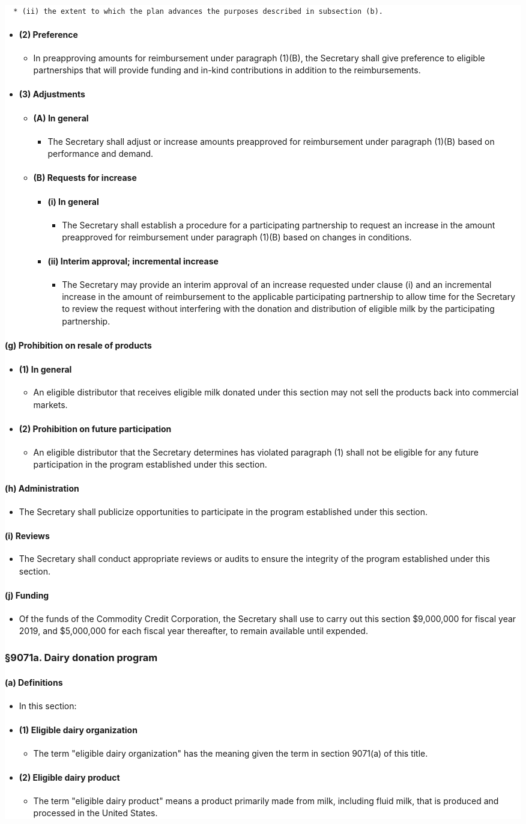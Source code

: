       * (ii) the extent to which the plan advances the purposes described in subsection (b).

* #### (2) Preference
  * In preapproving amounts for reimbursement under paragraph (1)(B), the Secretary shall give preference to eligible partnerships that will provide funding and in-kind contributions in addition to the reimbursements.

* #### (3) Adjustments
  * #### (A) In general
    * The Secretary shall adjust or increase amounts preapproved for reimbursement under paragraph (1)(B) based on performance and demand.

  * #### (B) Requests for increase
    * #### (i) In general
      * The Secretary shall establish a procedure for a participating partnership to request an increase in the amount preapproved for reimbursement under paragraph (1)(B) based on changes in conditions.

    * #### (ii) Interim approval; incremental increase
      * The Secretary may provide an interim approval of an increase requested under clause (i) and an incremental increase in the amount of reimbursement to the applicable participating partnership to allow time for the Secretary to review the request without interfering with the donation and distribution of eligible milk by the participating partnership.

#### (g) Prohibition on resale of products
* #### (1) In general
  * An eligible distributor that receives eligible milk donated under this section may not sell the products back into commercial markets.

* #### (2) Prohibition on future participation
  * An eligible distributor that the Secretary determines has violated paragraph (1) shall not be eligible for any future participation in the program established under this section.

#### (h) Administration
* The Secretary shall publicize opportunities to participate in the program established under this section.

#### (i) Reviews
* The Secretary shall conduct appropriate reviews or audits to ensure the integrity of the program established under this section.

#### (j) Funding
* Of the funds of the Commodity Credit Corporation, the Secretary shall use to carry out this section $9,000,000 for fiscal year 2019, and $5,000,000 for each fiscal year thereafter, to remain available until expended.

### §9071a. Dairy donation program
#### (a) Definitions
* In this section:

* #### (1) Eligible dairy organization
  * The term "eligible dairy organization" has the meaning given the term in section 9071(a) of this title.

* #### (2) Eligible dairy product
  * The term "eligible dairy product" means a product primarily made from milk, including fluid milk, that is produced and processed in the United States.
